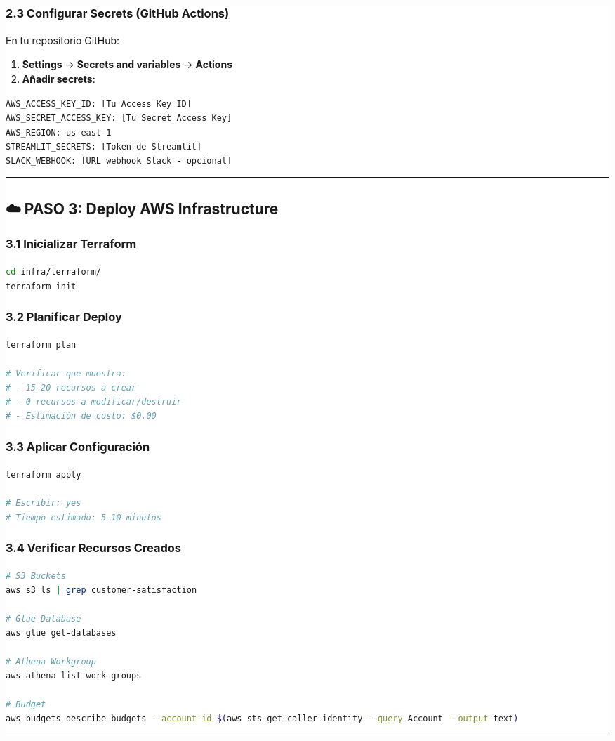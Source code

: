 ### **2.3 Configurar Secrets (GitHub Actions)**
En tu repositorio GitHub:
1. **Settings** → **Secrets and variables** → **Actions**
2. **Añadir secrets**:

```
AWS_ACCESS_KEY_ID: [Tu Access Key ID]
AWS_SECRET_ACCESS_KEY: [Tu Secret Access Key]
AWS_REGION: us-east-1
STREAMLIT_SECRETS: [Token de Streamlit]
SLACK_WEBHOOK: [URL webhook Slack - opcional]
```

---

## ☁️ **PASO 3: Deploy AWS Infrastructure**

### **3.1 Inicializar Terraform**
```bash
cd infra/terraform/
terraform init
```

### **3.2 Planificar Deploy**
```bash
terraform plan

# Verificar que muestra:
# - 15-20 recursos a crear
# - 0 recursos a modificar/destruir
# - Estimación de costo: $0.00
```

### **3.3 Aplicar Configuración**
```bash
terraform apply

# Escribir: yes
# Tiempo estimado: 5-10 minutos
```

### **3.4 Verificar Recursos Creados**
```bash
# S3 Buckets
aws s3 ls | grep customer-satisfaction

# Glue Database
aws glue get-databases

# Athena Workgroup
aws athena list-work-groups

# Budget
aws budgets describe-budgets --account-id $(aws sts get-caller-identity --query Account --output text)
```

---